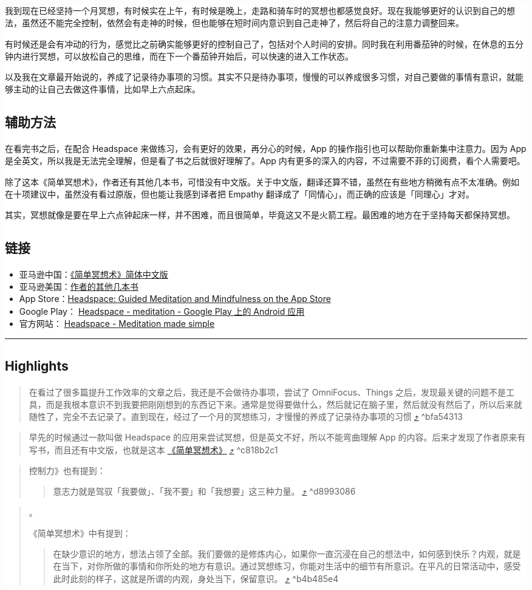 我到现在已经坚持一个月冥想，有时候实在上午，有时候是晚上，走路和骑车时的冥想也都感觉良好。现在我能够更好的认识到自己的想法，虽然还不能完全控制，依然会有走神的时候，但也能够在短时间内意识到自己走神了，然后将自己的注意力调整回来。

有时候还是会有冲动的行为，感觉比之前确实能够更好的控制自己了，包括对个人时间的安排。同时我在利用番茄钟的时候，在休息的五分钟内进行冥想，可以放松自己的思维，而在下一个番茄钟开始后，可以快速的进入工作状态。

以及我在文章最开始说的，养成了记录待办事项的习惯。其实不只是待办事项，慢慢的可以养成很多习惯，对自己要做的事情有意识，就能够主动的让自己去做这件事情，比如早上六点起床。

## 辅助方法

在看完书之后，在配合 Headspace 来做练习，会有更好的效果，再分心的时候，App 的操作指引也可以帮助你重新集中注意力。因为 App 是全英文，所以我是无法完全理解，但是看了书之后就很好理解了。App 内有更多的深入的内容，不过需要不菲的订阅费，看个人需要吧。

除了这本《简单冥想术》，作者还有其他几本书，可惜没有中文版。关于中文版，翻译还算不错，虽然在有些地方稍微有点不太准确。例如在十项建议中，虽然没有看过原版，但也能让我感到译者把 Empathy 翻译成了「同情心」，而正确的应该是「同理心」才对。

其实，冥想就像是要在早上六点钟起床一样，并不困难，而且很简单，毕竟这又不是火箭工程。最困难的地方在于坚持每天都保持冥想。

## 链接

* 亚马逊中国：[《简单冥想术》简体中文版](https://sspai.com/link?target=https%3A%2F%2Fwww.amazon.cn%2Fgp%2Fproduct%2FB00JFB9W22%2Fref%3Das%5Fli%5Fqf%5Fsp%5Fasin%5Ftl%3Fie%3DUTF8%26camp%3D536%26creative%3D3200%26creativeASIN%3DB00JFB9W22%26linkCode%3Das2%26tag%3Djay1803-23)
* 亚马逊美国：[作者的其他几本书](https://sspai.com/link?target=https%3A%2F%2Fsmile.amazon.com%2FAndy-Puddicombe%2Fe%2FB006T2XHRQ%2Fref%3Dsr%5Fntt%5Fsrch%5Flnk%5F1%3Fqid%3D1490941495%26sr%3D8-1)
* App Store：[Headspace: Guided Meditation and Mindfulness on the App Store](https://itunes.apple.com/app/headspace-on-the-go/id493145008?utm%5Fsource=headspace&utm%5Fmedium=weblink&utm%5Fcampaign=app%5Fpage)
* Google Play： [Headspace - meditation - Google Play 上的 Andr​​oid 应用](https://sspai.com/link?target=https%3A%2F%2Fplay.google.com%2Fstore%2Fapps%2Fdetails%3Fid%3Dcom.getsomeheadspace.android%26hl%26utm%5Fsource%3Dheadspace%26utm%5Fmedium%3Dweblink%26utm%5Fcampaign%3Dapp%5Fpage)
* 官方网站： [Headspace - Meditation made simple](https://sspai.com/link?target=https%3A%2F%2Fwww.headspace.com%2F)

---

## Highlights

> 在看过了很多篇提升工作效率的文章之后，我还是不会做待办事项，尝试了 OmniFocus、Things 之后，发现最关键的问题不是工具，而是我根本意识不到我要把刚刚想到的东西记下来。通常是觉得要做什么，然后就记在脑子里，然后就没有然后了，所以后来就随性了，完全不去记录了。直到现在，经过了一个月的冥想练习，才慢慢的养成了记录待办事项的习惯 [⤴️](https://omnivore.app/me/-18cab145d19#bfa54313-894a-4259-ac5e-6307dd20439c)  ^bfa54313

> 早先的时候通过一款叫做 Headspace 的应用来尝试冥想，但是英文不好，所以不能弯曲理解 App 的内容。后来才发现了作者原来有写书，而且还有中文版，也就是这本 [《简单冥想术》](https://sspai.com/link?target=https%3A%2F%2Fwww.amazon.cn%2Fgp%2Fproduct%2FB00JFB9W22%2Fref%3Das%5Fli%5Fqf%5Fsp%5Fasin%5Ftl%3Fie%3DUTF8%26camp%3D536%26creative%3D3200%26creativeASIN%3DB00JFB9W22%26linkCode%3Das2%26tag%3Djay1803-23) [⤴️](https://omnivore.app/me/-18cab145d19#c818b2c1-29ee-482a-a4b2-a7a8b5294316)  ^c818b2c1

> 控制力》也有提到：
> 
> > 意志力就是驾驭「我要做」、「我不要」和「我想要」这三种力量。 [⤴️](https://omnivore.app/me/-18cab145d19#d8993086-44d6-4c06-ac88-53c035b5a9c4)  ^d8993086

> 。
> 
> 《简单冥想术》中有提到：
> 
> > 在缺少意识的地方，想法占领了全部。我们要做的是修炼内心，如果你一直沉浸在自己的想法中，如何感到快乐？内观，就是在当下，对你所做的事情和你所处的地方有意识。通过冥想练习，你能对生活中的细节有所意识。在平凡的日常活动中，感受此时此刻的样子，这就是所谓的内观，身处当下，保留意识。 [⤴️](https://omnivore.app/me/-18cab145d19#b4b485e4-b172-4c4a-895e-9341ef18cdc4)  ^b4b485e4

